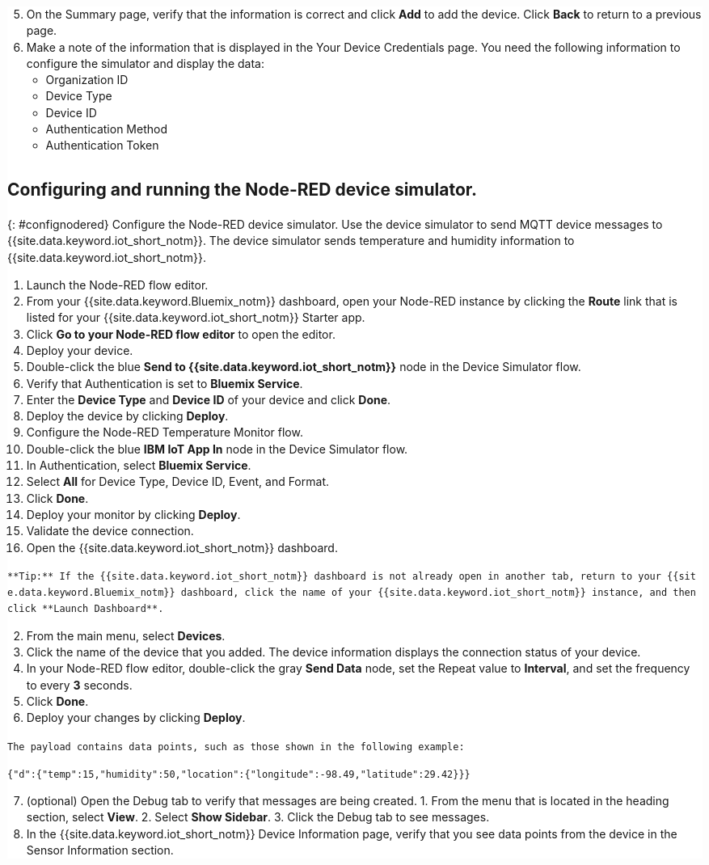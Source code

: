   5. On the Summary page, verify that the information is correct and click **Add** to add the device. Click **Back** to return to a previous page.
4.	Make a note of the information that is displayed in the Your Device Credentials page. You need the following information to configure the simulator and display the data:
    -	Organization ID
    -	Device Type
    -	Device ID
    - Authentication Method
    - Authentication Token

## Configuring and running the Node-RED device simulator.
{: #confignodered}
Configure the Node-RED device simulator. Use the device simulator to send MQTT device messages to {{site.data.keyword.iot_short_notm}}. The device simulator sends temperature and humidity information to {{site.data.keyword.iot_short_notm}}.

1. Launch the Node-RED flow editor.
  1. From your {{site.data.keyword.Bluemix_notm}} dashboard, open your Node-RED instance by clicking the **Route** link that is listed for your {{site.data.keyword.iot_short_notm}} Starter app.  
  2. Click **Go to your Node-RED flow editor** to open the editor.
2. Deploy your device.
  1. Double-click the blue **Send to {{site.data.keyword.iot_short_notm}}** node in the Device Simulator flow.
  2.	Verify that Authentication is set to **Bluemix Service**.
  3.	Enter the **Device Type** and **Device ID** of your device and click **Done**.
  4. Deploy the device by clicking **Deploy**.
3. Configure the Node-RED Temperature Monitor flow.
  1.	Double-click the blue **IBM IoT App In** node in the Device Simulator flow.
  2.	In Authentication, select **Bluemix Service**.
  3.	Select **All** for Device Type, Device ID, Event, and Format.
  4.	Click **Done**.
  5.  Deploy your monitor by clicking **Deploy**.
4. Validate the device connection.
  1.	Open the {{site.data.keyword.iot_short_notm}} dashboard.

    **Tip:** If the {{site.data.keyword.iot_short_notm}} dashboard is not already open in another tab, return to your {{site.data.keyword.Bluemix_notm}} dashboard, click the name of your {{site.data.keyword.iot_short_notm}} instance, and then click **Launch Dashboard**.

  2.	From the main menu, select **Devices**.
  3. Click the name of the device that you added. The device information displays the connection status of your device.
  4.	In your Node-RED flow editor, double-click the gray **Send Data** node, set the Repeat value to **Interval**, and set the frequency to every **3** seconds.
  5. Click **Done**.
  6. Deploy your changes by clicking **Deploy**.

    The payload contains data points, such as those shown in the following example:
```
{"d":{"temp":15,"humidity":50,"location":{"longitude":-98.49,"latitude":29.42}}}
```
  7. (optional) Open the Debug tab to verify that messages are being created.
    1. From the menu that is located in the heading section, select **View**.
    2. Select **Show Sidebar**.
    3. Click the Debug tab to see messages.
  8.	In the {{site.data.keyword.iot_short_notm}} Device Information page, verify that you see data points from the device in the Sensor Information section.
